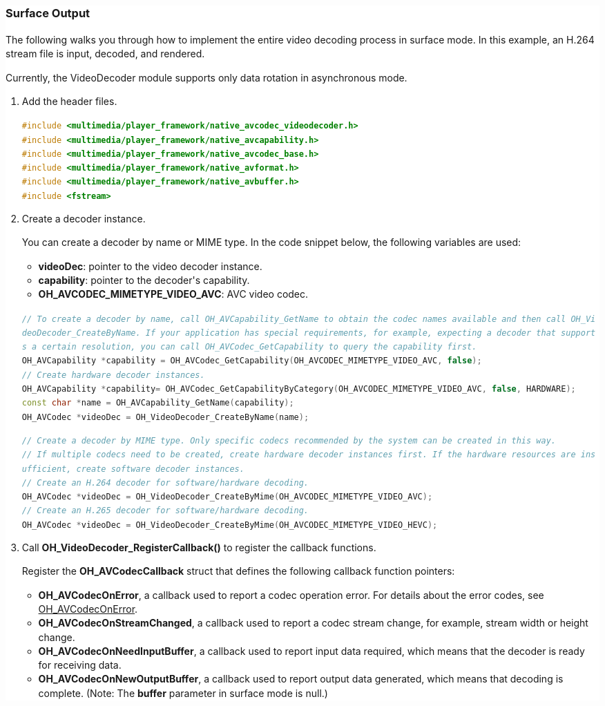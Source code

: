 ### Surface Output

The following walks you through how to implement the entire video decoding process in surface mode. In this example, an H.264 stream file is input, decoded, and rendered.

Currently, the VideoDecoder module supports only data rotation in asynchronous mode.

1. Add the header files.

    ```c++
    #include <multimedia/player_framework/native_avcodec_videodecoder.h>
    #include <multimedia/player_framework/native_avcapability.h>
    #include <multimedia/player_framework/native_avcodec_base.h>
    #include <multimedia/player_framework/native_avformat.h>
    #include <multimedia/player_framework/native_avbuffer.h>
    #include <fstream>
    ```

2. Create a decoder instance.

    You can create a decoder by name or MIME type. In the code snippet below, the following variables are used:

    - **videoDec**: pointer to the video decoder instance.
    - **capability**: pointer to the decoder's capability.
    - **OH_AVCODEC_MIMETYPE_VIDEO_AVC**: AVC video codec.

    ```c++
    // To create a decoder by name, call OH_AVCapability_GetName to obtain the codec names available and then call OH_VideoDecoder_CreateByName. If your application has special requirements, for example, expecting a decoder that supports a certain resolution, you can call OH_AVCodec_GetCapability to query the capability first.
    OH_AVCapability *capability = OH_AVCodec_GetCapability(OH_AVCODEC_MIMETYPE_VIDEO_AVC, false);
    // Create hardware decoder instances.
    OH_AVCapability *capability= OH_AVCodec_GetCapabilityByCategory(OH_AVCODEC_MIMETYPE_VIDEO_AVC, false, HARDWARE);
    const char *name = OH_AVCapability_GetName(capability);
    OH_AVCodec *videoDec = OH_VideoDecoder_CreateByName(name);
    ```

    ```c++
    // Create a decoder by MIME type. Only specific codecs recommended by the system can be created in this way.
    // If multiple codecs need to be created, create hardware decoder instances first. If the hardware resources are insufficient, create software decoder instances.
    // Create an H.264 decoder for software/hardware decoding.
    OH_AVCodec *videoDec = OH_VideoDecoder_CreateByMime(OH_AVCODEC_MIMETYPE_VIDEO_AVC);
    // Create an H.265 decoder for software/hardware decoding.
    OH_AVCodec *videoDec = OH_VideoDecoder_CreateByMime(OH_AVCODEC_MIMETYPE_VIDEO_HEVC);
    ```

3. Call **OH_VideoDecoder_RegisterCallback()** to register the callback functions.

    Register the **OH_AVCodecCallback** struct that defines the following callback function pointers:

    - **OH_AVCodecOnError**, a callback used to report a codec operation error. For details about the error codes, see [OH_AVCodecOnError](../../reference/apis-avcodec-kit/_codec_base.md#oh_avcodeconerror).
    - **OH_AVCodecOnStreamChanged**, a callback used to report a codec stream change, for example, stream width or height change.
    - **OH_AVCodecOnNeedInputBuffer**, a callback used to report input data required, which means that the decoder is ready for receiving data.
    - **OH_AVCodecOnNewOutputBuffer**, a callback used to report output data generated, which means that decoding is complete. (Note: The **buffer** parameter in surface mode is null.)
